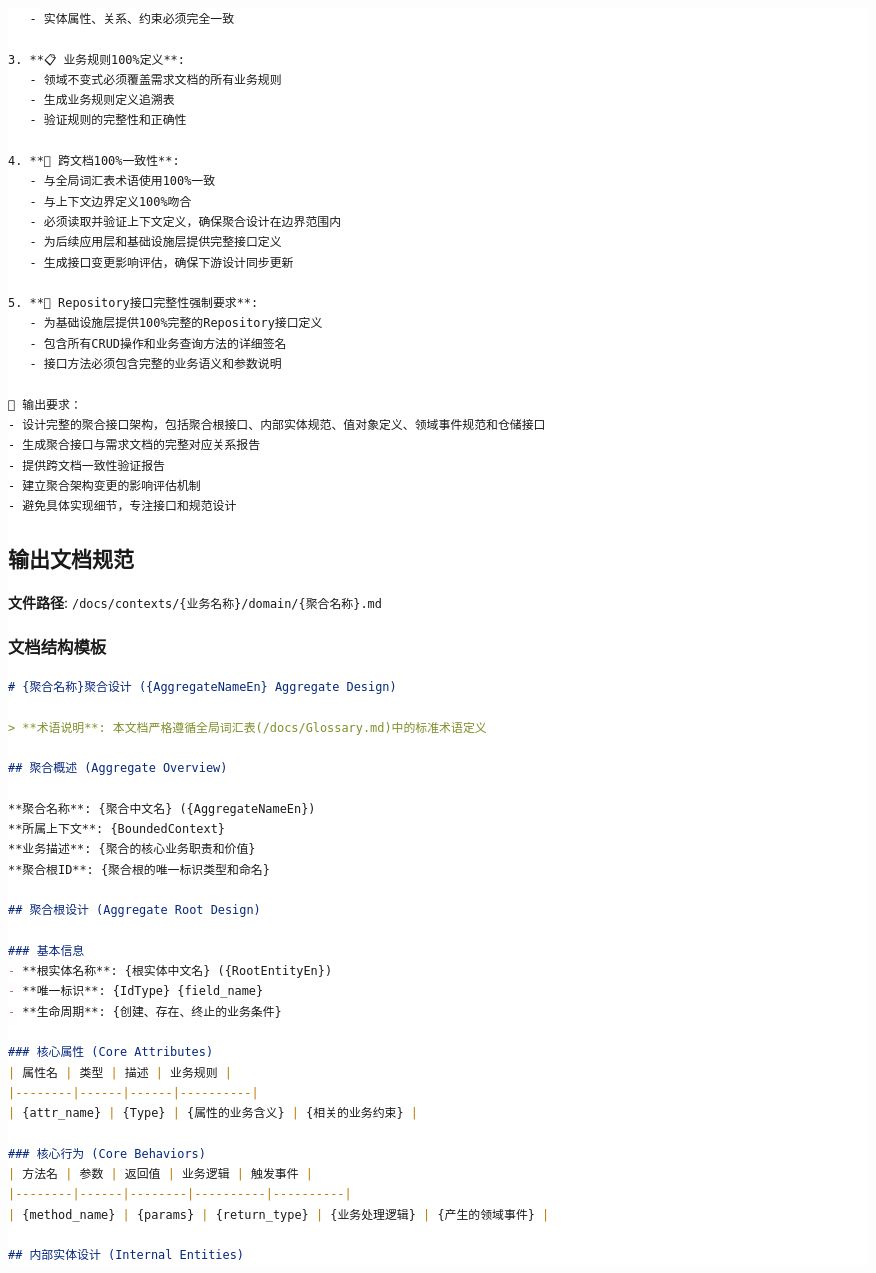 ```
   - 实体属性、关系、约束必须完全一致

3. **📋 业务规则100%定义**: 
   - 领域不变式必须覆盖需求文档的所有业务规则
   - 生成业务规则定义追溯表
   - 验证规则的完整性和正确性

4. **🔄 跨文档100%一致性**: 
   - 与全局词汇表术语使用100%一致
   - 与上下文边界定义100%吻合
   - 必须读取并验证上下文定义，确保聚合设计在边界范围内
   - 为后续应用层和基础设施层提供完整接口定义
   - 生成接口变更影响评估，确保下游设计同步更新

5. **🔧 Repository接口完整性强制要求**: 
   - 为基础设施层提供100%完整的Repository接口定义
   - 包含所有CRUD操作和业务查询方法的详细签名
   - 接口方法必须包含完整的业务语义和参数说明

🚀 输出要求：
- 设计完整的聚合接口架构，包括聚合根接口、内部实体规范、值对象定义、领域事件规范和仓储接口
- 生成聚合接口与需求文档的完整对应关系报告
- 提供跨文档一致性验证报告
- 建立聚合架构变更的影响评估机制
- 避免具体实现细节，专注接口和规范设计
```

## 输出文档规范

**文件路径**: `/docs/contexts/{业务名称}/domain/{聚合名称}.md`

### 文档结构模板

```markdown
# {聚合名称}聚合设计 ({AggregateNameEn} Aggregate Design)

> **术语说明**: 本文档严格遵循全局词汇表(/docs/Glossary.md)中的标准术语定义

## 聚合概述 (Aggregate Overview)

**聚合名称**: {聚合中文名} ({AggregateNameEn})
**所属上下文**: {BoundedContext}
**业务描述**: {聚合的核心业务职责和价值}
**聚合根ID**: {聚合根的唯一标识类型和命名}

## 聚合根设计 (Aggregate Root Design)

### 基本信息
- **根实体名称**: {根实体中文名} ({RootEntityEn})
- **唯一标识**: {IdType} {field_name}
- **生命周期**: {创建、存在、终止的业务条件}

### 核心属性 (Core Attributes)
| 属性名 | 类型 | 描述 | 业务规则 |
|--------|------|------|----------|
| {attr_name} | {Type} | {属性的业务含义} | {相关的业务约束} |

### 核心行为 (Core Behaviors)
| 方法名 | 参数 | 返回值 | 业务逻辑 | 触发事件 |
|--------|------|--------|----------|----------|
| {method_name} | {params} | {return_type} | {业务处理逻辑} | {产生的领域事件} |

## 内部实体设计 (Internal Entities)
```